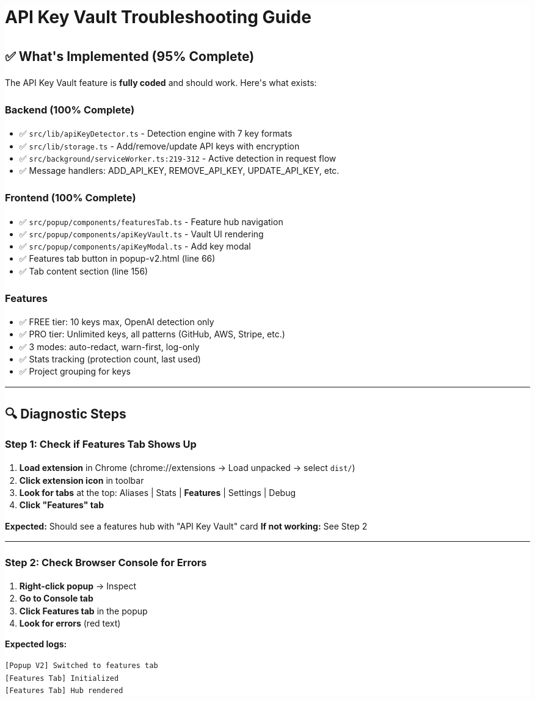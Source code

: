 # API Key Vault Troubleshooting Guide

## ✅ What's Implemented (95% Complete)

The API Key Vault feature is **fully coded** and should work. Here's what exists:

### Backend (100% Complete)
- ✅ `src/lib/apiKeyDetector.ts` - Detection engine with 7 key formats
- ✅ `src/lib/storage.ts` - Add/remove/update API keys with encryption
- ✅ `src/background/serviceWorker.ts:219-312` - Active detection in request flow
- ✅ Message handlers: ADD_API_KEY, REMOVE_API_KEY, UPDATE_API_KEY, etc.

### Frontend (100% Complete)
- ✅ `src/popup/components/featuresTab.ts` - Feature hub navigation
- ✅ `src/popup/components/apiKeyVault.ts` - Vault UI rendering
- ✅ `src/popup/components/apiKeyModal.ts` - Add key modal
- ✅ Features tab button in popup-v2.html (line 66)
- ✅ Tab content section (line 156)

### Features
- ✅ FREE tier: 10 keys max, OpenAI detection only
- ✅ PRO tier: Unlimited keys, all patterns (GitHub, AWS, Stripe, etc.)
- ✅ 3 modes: auto-redact, warn-first, log-only
- ✅ Stats tracking (protection count, last used)
- ✅ Project grouping for keys

---

## 🔍 Diagnostic Steps

### Step 1: Check if Features Tab Shows Up

1. **Load extension** in Chrome (chrome://extensions → Load unpacked → select `dist/`)
2. **Click extension icon** in toolbar
3. **Look for tabs** at the top: Aliases | Stats | **Features** | Settings | Debug
4. **Click "Features" tab**

**Expected:** Should see a features hub with "API Key Vault" card
**If not working:** See Step 2

---

### Step 2: Check Browser Console for Errors

1. **Right-click popup** → Inspect
2. **Go to Console tab**
3. **Click Features tab** in the popup
4. **Look for errors** (red text)

**Expected logs:**
```
[Popup V2] Switched to features tab
[Features Tab] Initialized
[Features Tab] Hub rendered
```
